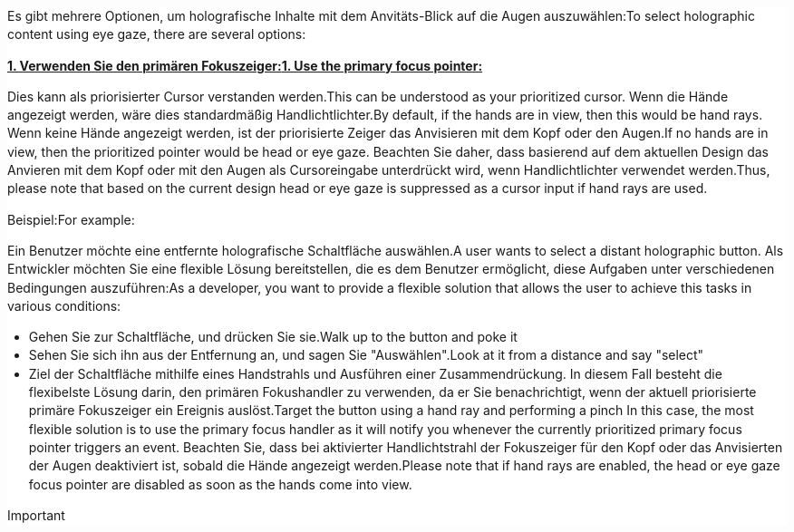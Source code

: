 <span data-ttu-id="45863-113">Es gibt mehrere Optionen, um holografische Inhalte mit dem Anvitäts-Blick auf die Augen auszuwählen:</span><span class="sxs-lookup"><span data-stu-id="45863-113">To select holographic content using eye gaze, there are several options:</span></span>

[<span data-ttu-id="45863-114">**1. Verwenden Sie den primären Fokuszeiger:**</span><span class="sxs-lookup"><span data-stu-id="45863-114">**1. Use the primary focus pointer:**</span></span>](#1-use-generic-focus-and-pointer-handlers)

<span data-ttu-id="45863-115">Dies kann als priorisierter Cursor verstanden werden.</span><span class="sxs-lookup"><span data-stu-id="45863-115">This can be understood as your prioritized cursor.</span></span>
<span data-ttu-id="45863-116">Wenn die Hände angezeigt werden, wäre dies standardmäßig Handlichtlichter.</span><span class="sxs-lookup"><span data-stu-id="45863-116">By default, if the hands are in view, then this would be hand rays.</span></span>
<span data-ttu-id="45863-117">Wenn keine Hände angezeigt werden, ist der priorisierte Zeiger das Anvisieren mit dem Kopf oder den Augen.</span><span class="sxs-lookup"><span data-stu-id="45863-117">If no hands are in view, then the prioritized pointer would be head or eye gaze.</span></span>
<span data-ttu-id="45863-118">Beachten Sie daher, dass basierend auf dem aktuellen Design das Anvieren mit dem Kopf oder mit den Augen als Cursoreingabe unterdrückt wird, wenn Handlichtlichter verwendet werden.</span><span class="sxs-lookup"><span data-stu-id="45863-118">Thus, please note that based on the current design head or eye gaze is suppressed as a cursor input if hand rays are used.</span></span>

<span data-ttu-id="45863-119">Beispiel:</span><span class="sxs-lookup"><span data-stu-id="45863-119">For example:</span></span>

<span data-ttu-id="45863-120">Ein Benutzer möchte eine entfernte holografische Schaltfläche auswählen.</span><span class="sxs-lookup"><span data-stu-id="45863-120">A user wants to select a distant holographic button.</span></span>
<span data-ttu-id="45863-121">Als Entwickler möchten Sie eine flexible Lösung bereitstellen, die es dem Benutzer ermöglicht, diese Aufgaben unter verschiedenen Bedingungen auszuführen:</span><span class="sxs-lookup"><span data-stu-id="45863-121">As a developer, you want to provide a flexible solution that allows the user to achieve this tasks in various conditions:</span></span>

- <span data-ttu-id="45863-122">Gehen Sie zur Schaltfläche, und drücken Sie sie.</span><span class="sxs-lookup"><span data-stu-id="45863-122">Walk up to the button and poke it</span></span>
- <span data-ttu-id="45863-123">Sehen Sie sich ihn aus der Entfernung an, und sagen Sie "Auswählen".</span><span class="sxs-lookup"><span data-stu-id="45863-123">Look at it from a distance and say "select"</span></span>
- <span data-ttu-id="45863-124">Ziel der Schaltfläche mithilfe eines Handstrahls und Ausführen einer Zusammendrückung. In diesem Fall besteht die flexibelste Lösung darin, den primären Fokushandler zu verwenden, da er Sie benachrichtigt, wenn der aktuell priorisierte primäre Fokuszeiger ein Ereignis auslöst.</span><span class="sxs-lookup"><span data-stu-id="45863-124">Target the button using a hand ray and performing a pinch In this case, the most flexible solution is to use the primary focus handler as it will notify you whenever the currently prioritized primary focus pointer triggers an event.</span></span> <span data-ttu-id="45863-125">Beachten Sie, dass bei aktivierter Handlichtstrahl der Fokuszeiger für den Kopf oder das Anvisierten der Augen deaktiviert ist, sobald die Hände angezeigt werden.</span><span class="sxs-lookup"><span data-stu-id="45863-125">Please note that if hand rays are enabled, the head or eye gaze focus pointer are disabled as soon as the hands come into view.</span></span>

> [!IMPORTANT]